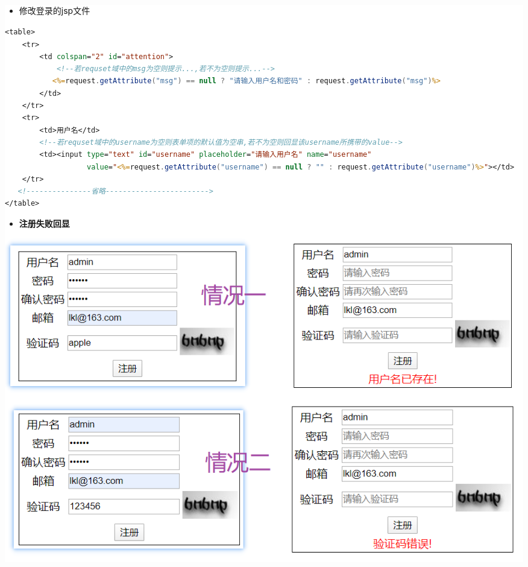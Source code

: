 - 修改登录的jsp文件

```jsp
<table>
    <tr>
        <td colspan="2" id="attention">
            <!--若requset域中的msg为空则提示...,若不为空则提示...-->
           <%=request.getAttribute("msg") == null ? "请输入用户名和密码" : request.getAttribute("msg")%>
        </td>
    </tr>
    <tr>
        <td>用户名</td>
        <!--若requset域中的username为空则表单项的默认值为空串,若不为空则回显该username所携带的value-->
        <td><input type="text" id="username" placeholder="请输入用户名" name="username"            
                   value="<%=request.getAttribute("username") == null ? "" : request.getAttribute("username")%>"></td>
    </tr>
   <!---------------省略------------------------>
</table>
```

- **注册失败回显**

![image-20200512181202242](图片.assets/image-20200512181202242.png)

![image-20200512181514705](图片.assets/image-20200512181514705.png)
